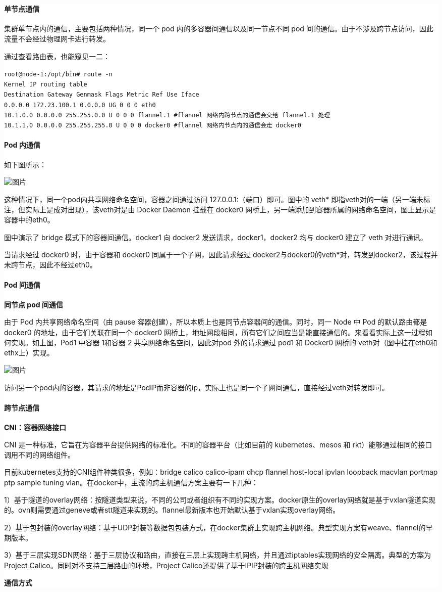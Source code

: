 #### 单节点通信

集群单节点内的通信，主要包括两种情况，同一个 pod 内的多容器间通信以及同一节点不同 pod 间的通信。由于不涉及跨节点访问，因此流量不会经过物理网卡进行转发。

通过查看路由表，也能窥见一二：

```
root@node-1:/opt/bin# route -n
Kernel IP routing table
Destination Gateway Genmask Flags Metric Ref Use Iface
0.0.0.0 172.23.100.1 0.0.0.0 UG 0 0 0 eth0
10.1.0.0 0.0.0.0 255.255.0.0 U 0 0 0 flannel.1 #flannel 网络内跨节点的通信会交给 flannel.1 处理
10.1.1.0 0.0.0.0 255.255.255.0 U 0 0 0 docker0 #flannel 网络内节点内的通信会走 docker0
```

#### Pod 内通信

如下图所示：

![图片](https://gitee.com/AZRNG/picture-storage/raw/master/kbms/202112272323519.webp)

这种情况下，同一个pod内共享网络命名空间，容器之间通过访问 127.0.0.1:（端口）即可。图中的 veth* 即指veth对的一端（另一端未标注，但实际上是成对出现），该veth对是由 Docker Daemon 挂载在 docker0 网桥上，另一端添加到容器所属的网络命名空间，图上显示是容器中的eth0。

图中演示了 bridge 模式下的容器间通信。docker1 向 docker2 发送请求，docker1，docker2 均与 docker0 建立了 veth 对进行通讯。

当请求经过 docker0 时，由于容器和 docker0 同属于一个子网，因此请求经过 docker2与docker0的veth*对，转发到docker2，该过程并未跨节点，因此不经过eth0。

#### Pod 间通信

**同节点 pod 间通信**

由于 Pod 内共享网络命名空间（由 pause 容器创建），所以本质上也是同节点容器间的通信。同时，同一 Node 中 Pod 的默认路由都是 docker0 的地址，由于它们关联在同一个 docker0 网桥上，地址网段相同，所有它们之间应当是能直接通信的。来看看实际上这一过程如何实现。如上图，Pod1 中容器 1和容器 2 共享网络命名空间，因此对pod 外的请求通过 pod1 和 Docker0 网桥的 veth对（图中挂在eth0和ethx上）实现。

![图片](https://gitee.com/AZRNG/picture-storage/raw/master/kbms/202112272323350.webp)

访问另一个pod内的容器，其请求的地址是PodIP而非容器的ip，实际上也是同一个子网间通信，直接经过veth对转发即可。

#### 跨节点通信

**CNI：容器网络接口**

CNI 是一种标准，它旨在为容器平台提供网络的标准化。不同的容器平台（比如目前的 kubernetes、mesos 和 rkt）能够通过相同的接口调用不同的网络组件。

目前kubernetes支持的CNI组件种类很多，例如：bridge calico calico-ipam dhcp flannel host-local ipvlan loopback macvlan portmap ptp sample tuning vlan。在docker中，主流的跨主机通信方案主要有一下几种：

1）基于隧道的overlay网络：按隧道类型来说，不同的公司或者组织有不同的实现方案。docker原生的overlay网络就是基于vxlan隧道实现的。ovn则需要通过geneve或者stt隧道来实现的。flannel最新版本也开始默认基于vxlan实现overlay网络。

2）基于包封装的overlay网络：基于UDP封装等数据包包装方式，在docker集群上实现跨主机网络。典型实现方案有weave、flannel的早期版本。

3）基于三层实现SDN网络：基于三层协议和路由，直接在三层上实现跨主机网络，并且通过iptables实现网络的安全隔离。典型的方案为Project Calico。同时对不支持三层路由的环境，Project Calico还提供了基于IPIP封装的跨主机网络实现

**通信方式**
